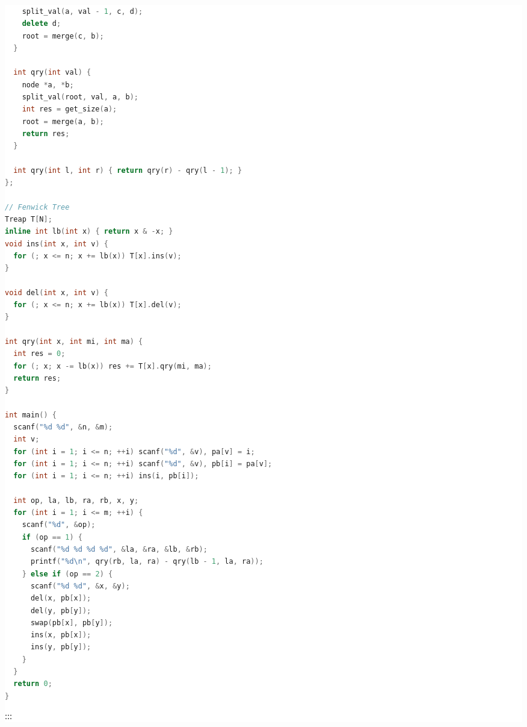 ```cpp
    split_val(a, val - 1, c, d);
    delete d;
    root = merge(c, b);
  }

  int qry(int val) {
    node *a, *b;
    split_val(root, val, a, b);
    int res = get_size(a);
    root = merge(a, b);
    return res;
  }

  int qry(int l, int r) { return qry(r) - qry(l - 1); }
};

// Fenwick Tree
Treap T[N];
inline int lb(int x) { return x & -x; }
void ins(int x, int v) {
  for (; x <= n; x += lb(x)) T[x].ins(v);
}

void del(int x, int v) {
  for (; x <= n; x += lb(x)) T[x].del(v);
}

int qry(int x, int mi, int ma) {
  int res = 0;
  for (; x; x -= lb(x)) res += T[x].qry(mi, ma);
  return res;
}

int main() {
  scanf("%d %d", &n, &m);
  int v;
  for (int i = 1; i <= n; ++i) scanf("%d", &v), pa[v] = i;
  for (int i = 1; i <= n; ++i) scanf("%d", &v), pb[i] = pa[v];
  for (int i = 1; i <= n; ++i) ins(i, pb[i]);

  int op, la, lb, ra, rb, x, y;
  for (int i = 1; i <= m; ++i) {
    scanf("%d", &op);
    if (op == 1) {
      scanf("%d %d %d %d", &la, &ra, &lb, &rb);
      printf("%d\n", qry(rb, la, ra) - qry(lb - 1, la, ra));
    } else if (op == 2) {
      scanf("%d %d", &x, &y);
      del(x, pb[x]);
      del(y, pb[y]);
      swap(pb[x], pb[y]);
      ins(x, pb[x]);
      ins(y, pb[y]);
    }
  }
  return 0;
}
```
:::
